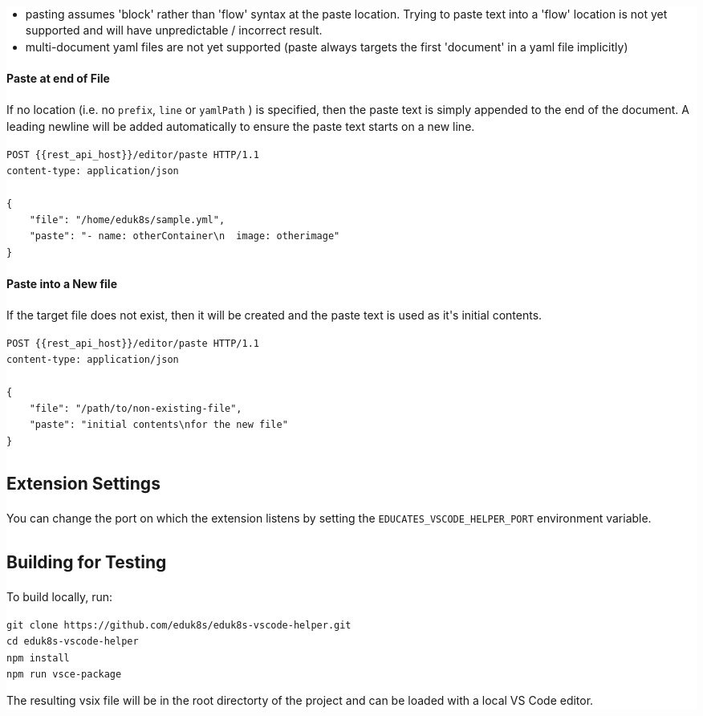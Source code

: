 - pasting assumes 'block' rather than 'flow' syntax at the paste location. Trying to paste 
  text into a 'flow' location is not yet supported and will have unpredictable / incorrect 
  result.
- multi-document yaml files are not yet supported (paste always targets the first 
  'document' in a yaml file implicitly)


#### Paste at end of File

If no location (i.e. no `prefix`, `line` or `yamlPath` ) is specified, then the paste text
is simply appended to the end of the document. A leading newline will be added automatically
to ensure the paste text starts on a new line. 

```
POST {{rest_api_host}}/editor/paste HTTP/1.1
content-type: application/json

{
    "file": "/home/eduk8s/sample.yml",
    "paste": "- name: otherContainer\n  image: otherimage"
}
```

#### Paste into a New file

If the target file does not exist, then it will be created and the paste text is used 
as it's initial contents.

```
POST {{rest_api_host}}/editor/paste HTTP/1.1
content-type: application/json

{
    "file": "/path/to/non-existing-file",
    "paste": "initial contents\nfor the new file"
}
```

## Extension Settings

You can change the port on which the extension listens by setting the `EDUCATES_VSCODE_HELPER_PORT` environment variable.

## Building for Testing

To build locally, run:

```
git clone https://github.com/eduk8s/eduk8s-vscode-helper.git
cd eduk8s-vscode-helper
npm install
npm run vsce-package
```

The resulting vsix file will be in the root directorty of the project and can be loaded with a local VS Code editor.
